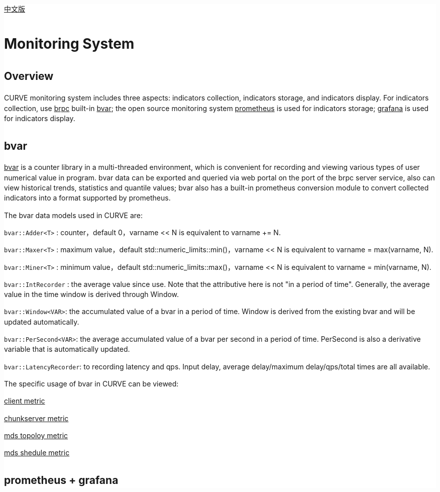 [中文版](../cn/monitor.md)

# Monitoring System

## Overview

CURVE monitoring system includes three aspects: indicators collection, indicators storage, and indicators display. For indicators collection, use [brpc](https://github.com/apache/incubator-brpc) built-in [bvar](https://github.com/apache/incubator-brpc/blob/master/docs/en/bvar.md); the open source monitoring system [prometheus](https://prometheus.io/docs/introduction/overview/) is used for indicators storage; [grafana](https://github.com/grafana/grafana) is used for indicators display.

## bvar

[bvar](https://github.com/apache/incubator-brpc/blob/master/docs/en/bvar.md) is a counter library in a multi-threaded environment, which is convenient for recording and viewing various types of user numerical value in program. bvar data can be exported and queried via web portal on the port of the brpc server service, also can view historical trends, statistics and quantile values; bvar also has a built-in prometheus conversion module to convert collected indicators into a format supported by prometheus.

The bvar data models used in CURVE are:

`bvar::Adder<T>` : counter，default 0，varname << N is equivalent to varname += N.

`bvar::Maxer<T>` : maximum value，default std::numeric_limits::min()，varname << N is equivalent to varname = max(varname, N).

`bvar::Miner<T>` : minimum value，default std::numeric_limits::max()，varname << N is equivalent to varname = min(varname, N).

`bvar::IntRecorder` : the average value since use. Note that the attributive here is not "in a period of time". Generally, the average value in the time window is derived through Window.

`bvar::Window<VAR>`: the accumulated value of a bvar in a period of time. Window is derived from the existing bvar and will be updated automatically.

`bvar::PerSecond<VAR>`: the average accumulated value of a bvar per second in a period of time. PerSecond is also a derivative variable that is automatically updated.

`bvar::LatencyRecorder`: to recording latency and qps. Input delay, average delay/maximum delay/qps/total times are all available.

The specific usage of bvar in CURVE can be viewed:

[client metric](../../src/client/client_metric.h) 

[chunkserver metric](../../src/chunkserver/chunkserver_metrics.h)   

[mds topoloy metric](../../src/mds/topology/topology_metric.h)

[mds shedule metric](../../src/mds/schedule/scheduleMetrics.h)

## prometheus + grafana
